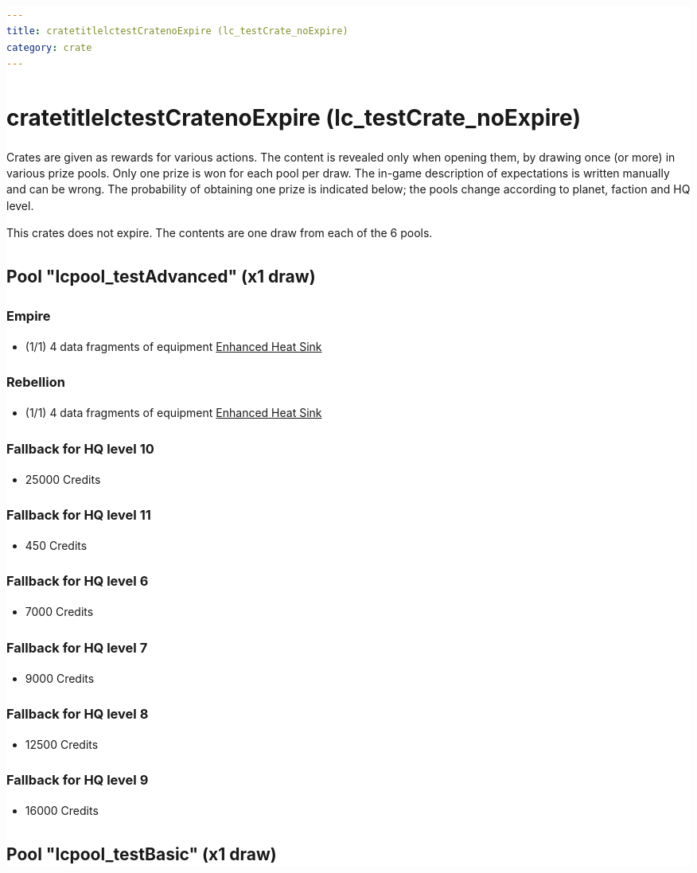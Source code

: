 ```yaml
---
title: cratetitlelctestCratenoExpire (lc_testCrate_noExpire)
category: crate
---
```


# cratetitlelctestCratenoExpire (lc_testCrate_noExpire)

Crates are given as rewards for various actions. The content is revealed only when opening them, by drawing once (or more) in various prize pools. Only one prize is won for each pool per draw. The in-game description of expectations is written manually and can be wrong. The probability of obtaining one prize is indicated below; the pools change according to planet, faction and HQ level.

This crates does not expire. The contents are one draw from each of the 6 pools.

## Pool "lcpool_testAdvanced" (x1 draw)

### Empire

  * (1/1) 4 data fragments of equipment [Enhanced Heat Sink](eqpEmpireRapidFireTurretDamage)

### Rebellion

  * (1/1) 4 data fragments of equipment [Enhanced Heat Sink](eqpRebelRapidFireTurretDamage)

### Fallback for HQ level 10

  * 25000 Credits

### Fallback for HQ level 11

  * 450 Credits

### Fallback for HQ level 6

  * 7000 Credits

### Fallback for HQ level 7

  * 9000 Credits

### Fallback for HQ level 8

  * 12500 Credits

### Fallback for HQ level 9

  * 16000 Credits

## Pool "lcpool_testBasic" (x1 draw)
